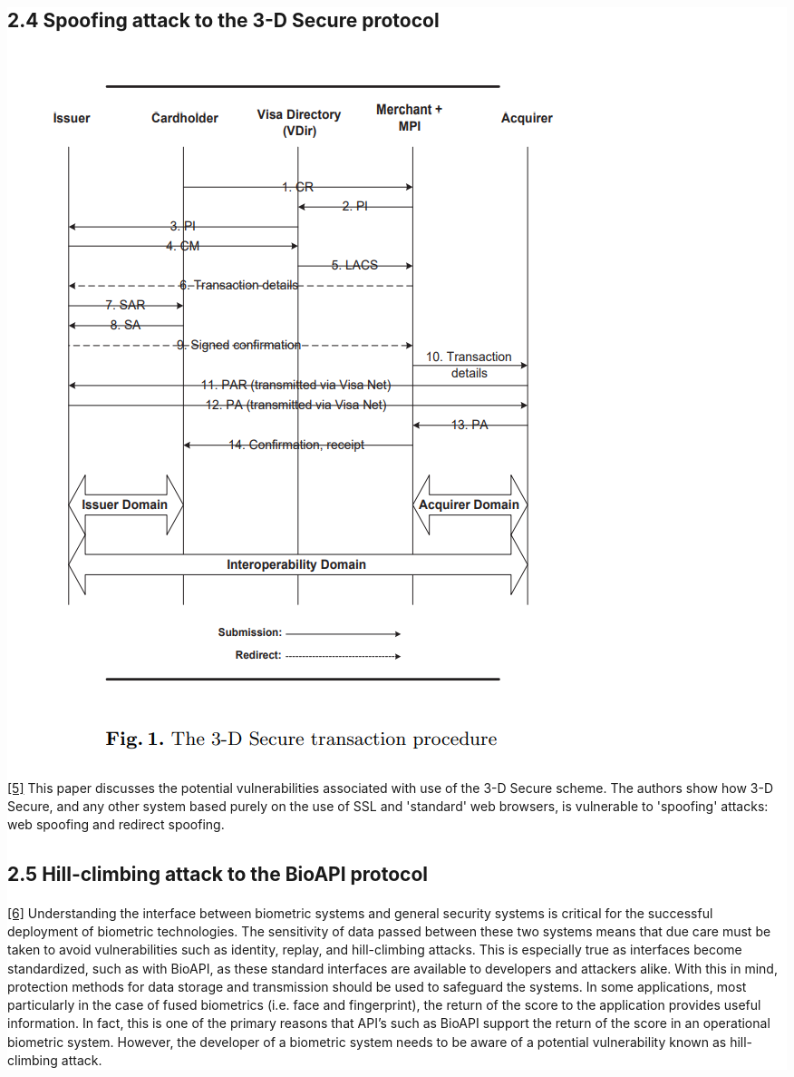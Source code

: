 
## 2.4 Spoofing attack to the 3-D Secure protocol

![pic](pics/pic3.png)

[[5]](#5-jarupunphol-pita-a-critical-analysis-of-3-d-secure-proceedings-of-the-3rd-electronic-commerce-research-and-development-e-com-03-2003-87-94) This paper discusses the potential vulnerabilities associated with use of the 3-D Secure scheme. The authors show how 3-D Secure, and any other system based purely on the use of SSL and 'standard' web browsers, is vulnerable to 'spoofing' attacks: web spoofing and redirect spoofing.

## 2.5 Hill-climbing attack to the BioAPI protocol
[[6]](#6-soutar-colin-biometric-system-security-white-paper-bioscrypt-httpwww-bioscrypt-com-2002) Understanding the interface between biometric systems and general security systems is critical for the successful deployment of biometric technologies. The sensitivity of data passed between these two systems means that due care must be taken to avoid vulnerabilities such as identity, replay, and hill-climbing attacks. This is especially true as interfaces become standardized, such as with BioAPI, as these standard interfaces are available to developers and attackers alike. With this in mind, protection methods for data storage and transmission should be used to safeguard the systems.
In some applications, most particularly in the case of fused biometrics (i.e. face and fingerprint), the return of the score to the application provides useful information. In fact, this is one of the primary reasons that API’s such as BioAPI support the return of the score in an operational biometric system. However, the developer of a biometric system needs to be aware of a potential vulnerability known as hill-climbing attack. 